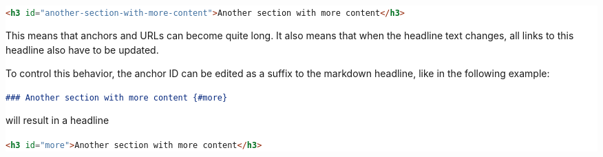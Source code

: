 ```html
<h3 id="another-section-with-more-content">Another section with more content</h3>
```

This means that anchors and URLs can become quite long. It also means that when the headline text changes, all links to this headline also have to be updated.

To control this behavior, the anchor ID can be edited as a suffix to the markdown headline, like in the following example:

```markdown
### Another section with more content {#more}
```

will result in a headline

```html
<h3 id="more">Another section with more content</h3>
```

